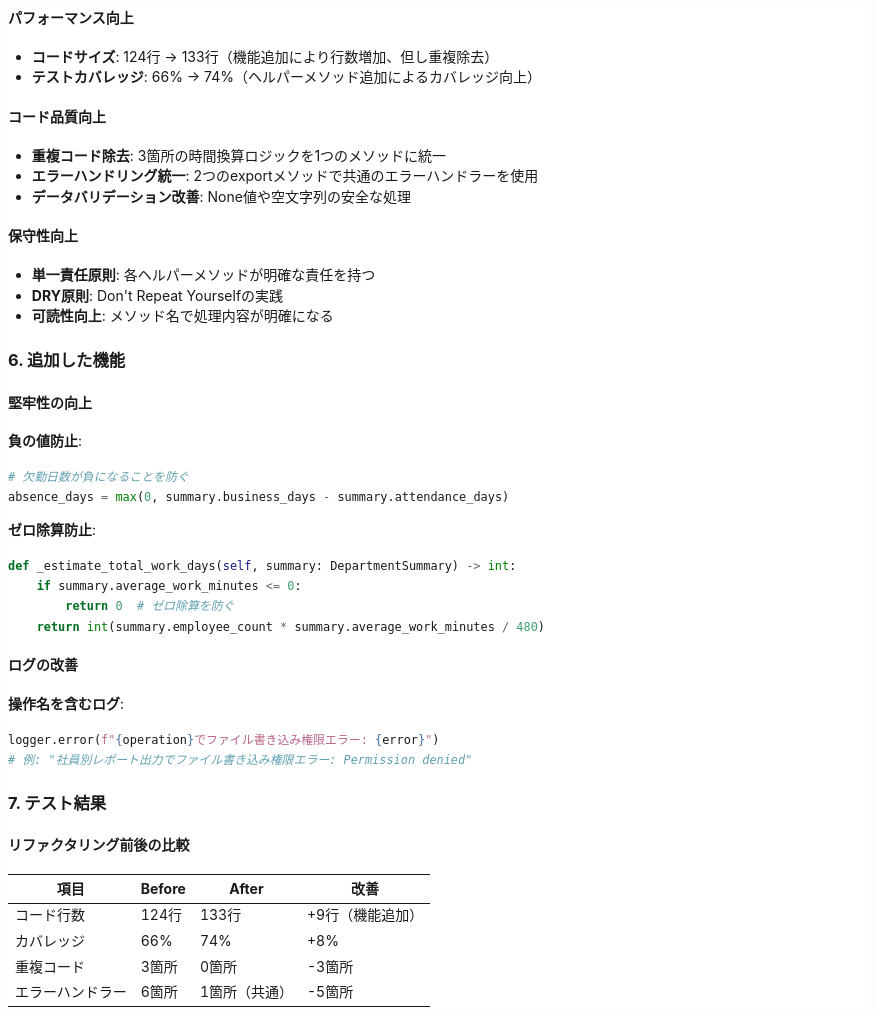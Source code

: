 #### パフォーマンス向上
- **コードサイズ**: 124行 → 133行（機能追加により行数増加、但し重複除去）
- **テストカバレッジ**: 66% → 74%（ヘルパーメソッド追加によるカバレッジ向上）

#### コード品質向上
- **重複コード除去**: 3箇所の時間換算ロジックを1つのメソッドに統一
- **エラーハンドリング統一**: 2つのexportメソッドで共通のエラーハンドラーを使用
- **データバリデーション改善**: None値や空文字列の安全な処理

#### 保守性向上
- **単一責任原則**: 各ヘルパーメソッドが明確な責任を持つ
- **DRY原則**: Don't Repeat Yourselfの実践
- **可読性向上**: メソッド名で処理内容が明確になる

### 6. 追加した機能

#### 堅牢性の向上

**負の値防止**:
```python
# 欠勤日数が負になることを防ぐ
absence_days = max(0, summary.business_days - summary.attendance_days)
```

**ゼロ除算防止**:
```python
def _estimate_total_work_days(self, summary: DepartmentSummary) -> int:
    if summary.average_work_minutes <= 0:
        return 0  # ゼロ除算を防ぐ
    return int(summary.employee_count * summary.average_work_minutes / 480)
```

#### ログの改善

**操作名を含むログ**:
```python
logger.error(f"{operation}でファイル書き込み権限エラー: {error}")
# 例: "社員別レポート出力でファイル書き込み権限エラー: Permission denied"
```

### 7. テスト結果

#### リファクタリング前後の比較

| 項目 | Before | After | 改善 |
|------|--------|-------|------|
| コード行数 | 124行 | 133行 | +9行（機能追加） |
| カバレッジ | 66% | 74% | +8% |
| 重複コード | 3箇所 | 0箇所 | -3箇所 |
| エラーハンドラー | 6箇所 | 1箇所（共通） | -5箇所 |
